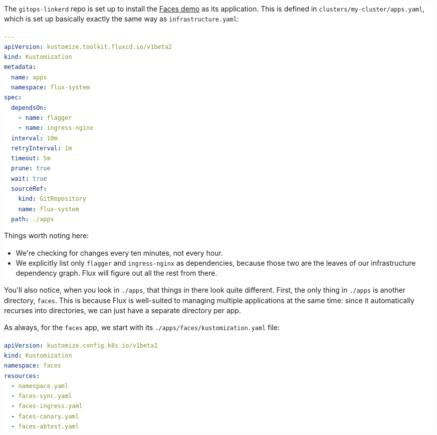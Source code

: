 The `gitops-linkerd` repo is set up to install the [Faces demo] as its
application. This is defined in `clusters/my-cluster/apps.yaml`, which is set up
basically exactly the same way as `infrastructure.yaml`:

[Faces demo]: https://github.com/BuoyantIO/faces-demo/

```yaml
---
apiVersion: kustomize.toolkit.fluxcd.io/v1beta2
kind: Kustomization
metadata:
  name: apps
  namespace: flux-system
spec:
  dependsOn:
    - name: flagger
    - name: ingress-nginx
  interval: 10m
  retryInterval: 1m
  timeout: 5m
  prune: true
  wait: true
  sourceRef:
    kind: GitRepository
    name: flux-system
  path: ./apps
```

Things worth noting here:

- We're checking for changes every ten minutes, not every hour.
- We explicitly list only `flagger` and `ingress-nginx` as dependencies, because
  those two are the leaves of our infrastructure dependency graph. Flux will
  figure out all the rest from there.

You'll also notice, when you look in `./apps`, that things in there look quite
different. First, the only thing in `./apps` is another directory, `faces`. This
is because Flux is well-suited to managing multiple applications at the same
time: since it automatically recurses into directories, we can just have a
separate directory per app.

As always, for the `faces` app, we start with its
`./apps/faces/kustomization.yaml` file:

```yaml
apiVersion: kustomize.config.k8s.io/v1beta1
kind: Kustomization
namespace: faces
resources:
  - namespace.yaml
  - faces-sync.yaml
  - faces-ingress.yaml
  - faces-canary.yaml
  - faces-abtest.yaml
```


[README.md]: https://github.com/BuoyantIO/gitops-linkerd/blob/main/README.md